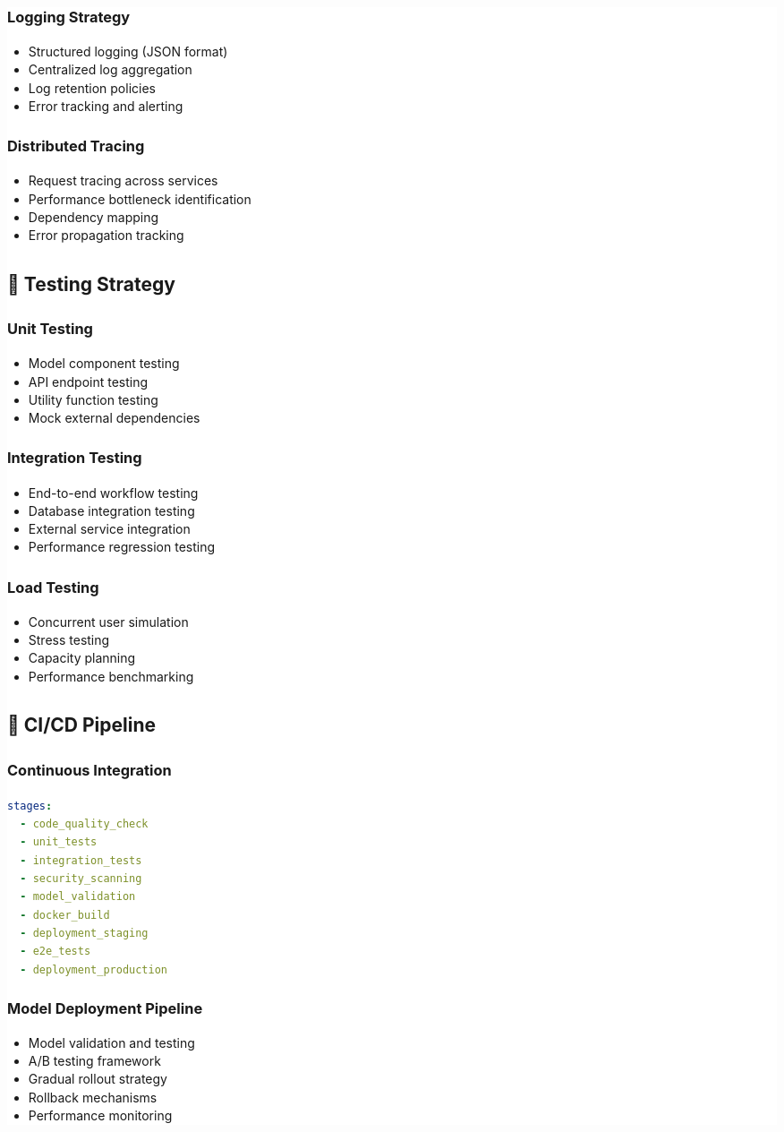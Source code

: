 ### Logging Strategy
- Structured logging (JSON format)
- Centralized log aggregation
- Log retention policies
- Error tracking and alerting

### Distributed Tracing
- Request tracing across services
- Performance bottleneck identification
- Dependency mapping
- Error propagation tracking

## 🧪 Testing Strategy

### Unit Testing
- Model component testing
- API endpoint testing
- Utility function testing
- Mock external dependencies

### Integration Testing
- End-to-end workflow testing
- Database integration testing
- External service integration
- Performance regression testing

### Load Testing
- Concurrent user simulation
- Stress testing
- Capacity planning
- Performance benchmarking

## 🔄 CI/CD Pipeline

### Continuous Integration
```yaml
stages:
  - code_quality_check
  - unit_tests
  - integration_tests
  - security_scanning
  - model_validation
  - docker_build
  - deployment_staging
  - e2e_tests
  - deployment_production
```

### Model Deployment Pipeline
- Model validation and testing
- A/B testing framework
- Gradual rollout strategy
- Rollback mechanisms
- Performance monitoring
